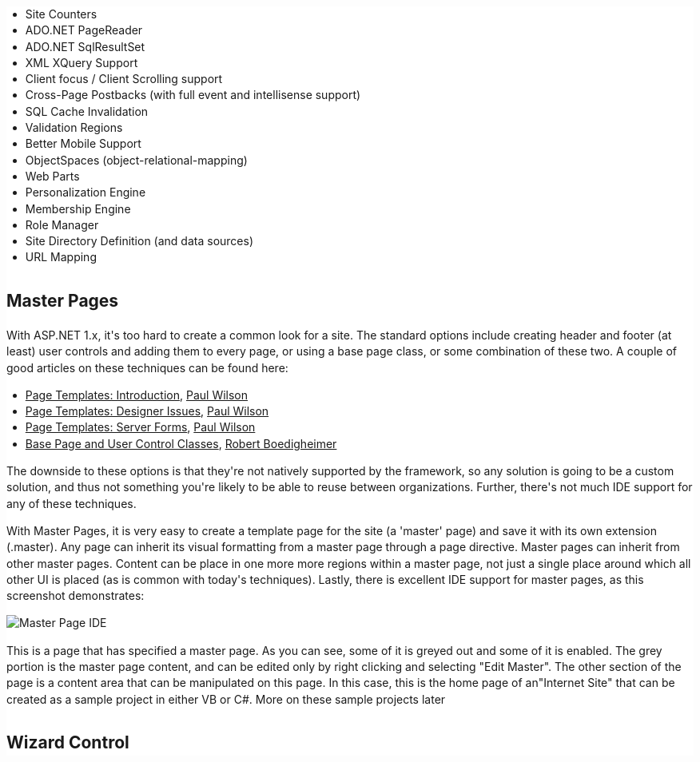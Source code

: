 - Site Counters
- ADO.NET PageReader
- ADO.NET SqlResultSet
- XML XQuery Support
- Client focus / Client Scrolling support
- Cross-Page Postbacks (with full event and intellisense support)
- SQL Cache Invalidation
- Validation Regions
- Better Mobile Support
- ObjectSpaces (object-relational-mapping)
- Web Parts
- Personalization Engine
- Membership Engine
- Role Manager
- Site Directory Definition (and data sources)
- URL Mapping

## Master Pages

With ASP.NET 1.x, it's too hard to create a common look for a site. The standard options include creating header and footer (at least) user controls and adding them to every page, or using a base page class, or some combination of these two. A couple of good articles on these techniques can be found here:

- [Page Templates: Introduction](http://aspalliance.com/91), [Paul Wilson](http://aspalliance.com/author.aspx?uId=1746)
- [Page Templates: Designer Issues](http://aspalliance.com/92), [Paul Wilson](http://aspalliance.com/author.aspx?uId=1746)
- [Page Templates: Server Forms](http://aspalliance.com/93), [Paul Wilson](http://aspalliance.com/author.aspx?uId=1746)
- [Base Page and User Control Classes](http://aspalliance.com/63), [Robert Boedigheimer](http://aspalliance.com/author.aspx?uId=37622)

The downside to these options is that they're not natively supported by the framework, so any solution is going to be a custom solution, and thus not something you're likely to be able to reuse between organizations. Further, there's not much IDE support for any of these techniques.

With Master Pages, it is very easy to create a template page for the site (a 'master' page) and save it with its own extension (.master). Any page can inherit its visual formatting from a master page through a page directive. Master pages can inherit from other master pages. Content can be place in one more more regions within a master page, not just a single place around which all other UI is placed (as is common with today's techniques). Lastly, there is excellent IDE support for master pages, as this screenshot demonstrates:

![Master Page IDE](.img/whidbey-master-page.gif)

This is a page that has specified a master page. As you can see, some of it is greyed out and some of it is enabled. The grey portion is the master page content, and can be edited only by right clicking and selecting "Edit Master". The other section of the page is a content area that can be manipulated on this page. In this case, this is the home page of an"Internet Site" that can be created as a sample project in either VB or C#. More on these sample projects later

## Wizard Control
